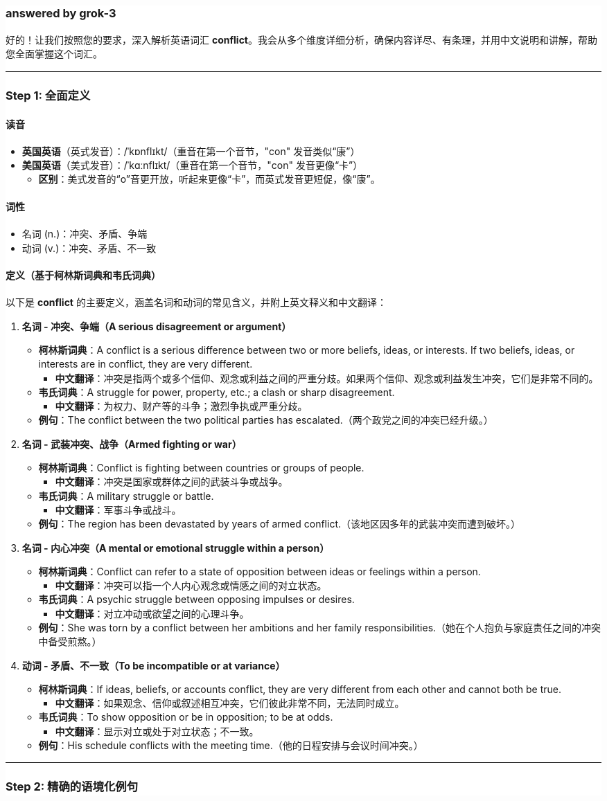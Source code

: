 ### answered by grok-3
好的！让我们按照您的要求，深入解析英语词汇 **conflict**。我会从多个维度详细分析，确保内容详尽、有条理，并用中文说明和讲解，帮助您全面掌握这个词汇。

---

### Step 1: 全面定义

#### 读音
- **英国英语**（英式发音）：/ˈkɒnflɪkt/（重音在第一个音节，"con" 发音类似“康”）
- **美国英语**（美式发音）：/ˈkɑːnflɪkt/（重音在第一个音节，"con" 发音更像“卡”）
  - **区别**：美式发音的“o”音更开放，听起来更像“卡”，而英式发音更短促，像“康”。

#### 词性
- 名词 (n.)：冲突、矛盾、争端
- 动词 (v.)：冲突、矛盾、不一致

#### 定义（基于柯林斯词典和韦氏词典）
以下是 **conflict** 的主要定义，涵盖名词和动词的常见含义，并附上英文释义和中文翻译：

1. **名词 - 冲突、争端（A serious disagreement or argument）**
   - **柯林斯词典**：A conflict is a serious difference between two or more beliefs, ideas, or interests. If two beliefs, ideas, or interests are in conflict, they are very different.
     - **中文翻译**：冲突是指两个或多个信仰、观念或利益之间的严重分歧。如果两个信仰、观念或利益发生冲突，它们是非常不同的。
   - **韦氏词典**：A struggle for power, property, etc.; a clash or sharp disagreement.
     - **中文翻译**：为权力、财产等的斗争；激烈争执或严重分歧。
   - **例句**：The conflict between the two political parties has escalated.（两个政党之间的冲突已经升级。）

2. **名词 - 武装冲突、战争（Armed fighting or war）**
   - **柯林斯词典**：Conflict is fighting between countries or groups of people.
     - **中文翻译**：冲突是国家或群体之间的武装斗争或战争。
   - **韦氏词典**：A military struggle or battle.
     - **中文翻译**：军事斗争或战斗。
   - **例句**：The region has been devastated by years of armed conflict.（该地区因多年的武装冲突而遭到破坏。）

3. **名词 - 内心冲突（A mental or emotional struggle within a person）**
   - **柯林斯词典**：Conflict can refer to a state of opposition between ideas or feelings within a person.
     - **中文翻译**：冲突可以指一个人内心观念或情感之间的对立状态。
   - **韦氏词典**：A psychic struggle between opposing impulses or desires.
     - **中文翻译**：对立冲动或欲望之间的心理斗争。
   - **例句**：She was torn by a conflict between her ambitions and her family responsibilities.（她在个人抱负与家庭责任之间的冲突中备受煎熬。）

4. **动词 - 矛盾、不一致（To be incompatible or at variance）**
   - **柯林斯词典**：If ideas, beliefs, or accounts conflict, they are very different from each other and cannot both be true.
     - **中文翻译**：如果观念、信仰或叙述相互冲突，它们彼此非常不同，无法同时成立。
   - **韦氏词典**：To show opposition or be in opposition; to be at odds.
     - **中文翻译**：显示对立或处于对立状态；不一致。
   - **例句**：His schedule conflicts with the meeting time.（他的日程安排与会议时间冲突。）

---

### Step 2: 精确的语境化例句
